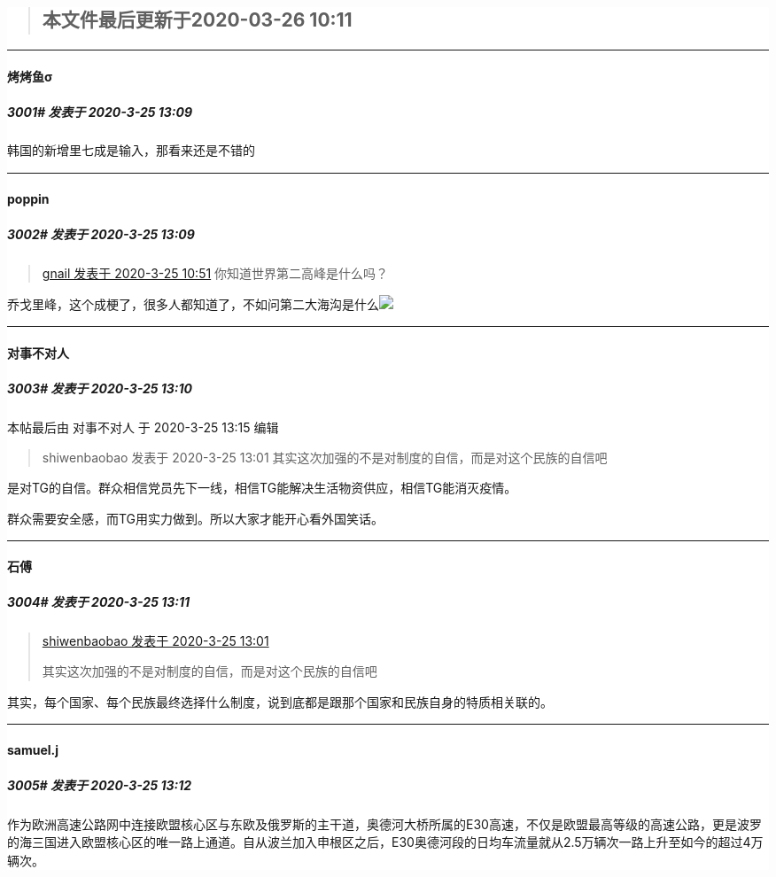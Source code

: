> ## **本文件最后更新于2020-03-26 10:11** 


-----

####  烤烤鱼σ  
##### 3001#       发表于 2020-3-25 13:09


韩国的新增里七成是输入，那看来还是不错的


-----

####  poppin  
##### 3002#       发表于 2020-3-25 13:09


<blockquote><a href="httphttps://bbs.saraba1st.com/2b/forum.php?mod=redirect&amp;goto=findpost&amp;pid=46865040&amp;ptid=1920488" target="_blank">gnail 发表于 2020-3-25 10:51</a>
你知道世界第二高峰是什么吗？</blockquote>
乔戈里峰，这个成梗了，很多人都知道了，不如问第二大海沟是什么<img src="https://static.saraba1st.com/image/smiley/face2017/067.png" referrerpolicy="no-referrer">


-----

####  对事不对人  
##### 3003#       发表于 2020-3-25 13:10


 本帖最后由 对事不对人 于 2020-3-25 13:15 编辑 
<blockquote>shiwenbaobao 发表于 2020-3-25 13:01
其实这次加强的不是对制度的自信，而是对这个民族的自信吧</blockquote>
是对TG的自信。群众相信党员先下一线，相信TG能解决生活物资供应，相信TG能消灭疫情。


群众需要安全感，而TG用实力做到。所以大家才能开心看外国笑话。


-----

####  石傅  
##### 3004#       发表于 2020-3-25 13:11


<blockquote><a href="httphttps://bbs.saraba1st.com/2b/forum.php?mod=redirect&amp;goto=findpost&amp;pid=46866712&amp;ptid=1920488" target="_blank">shiwenbaobao 发表于 2020-3-25 13:01</a>

其实这次加强的不是对制度的自信，而是对这个民族的自信吧</blockquote>
其实，每个国家、每个民族最终选择什么制度，说到底都是跟那个国家和民族自身的特质相关联的。


-----

####  samuel.j  
##### 3005#       发表于 2020-3-25 13:12


作为欧洲高速公路网中连接欧盟核心区与东欧及俄罗斯的主干道，奥德河大桥所属的E30高速，不仅是欧盟最高等级的高速公路，更是波罗的海三国进入欧盟核心区的唯一路上通道。自从波兰加入申根区之后，E30奥德河段的日均车流量就从2.5万辆次一路上升至如今的超过4万辆次。
